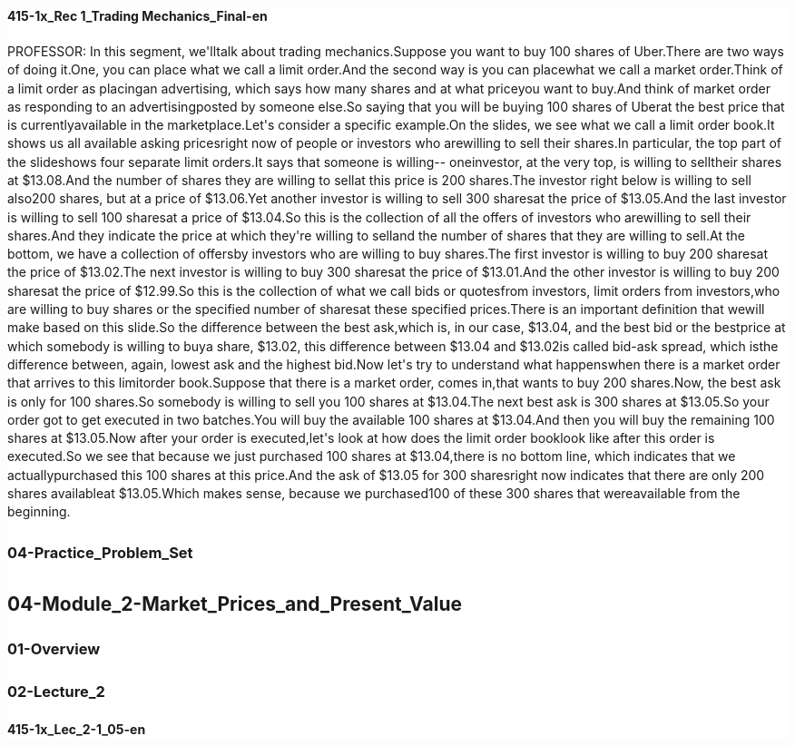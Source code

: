 #### 415-1x_Rec 1_Trading Mechanics_Final-en

PROFESSOR: In this segment, we'lltalk about trading mechanics.Suppose you want to buy 100 shares of Uber.There are two ways of doing it.One, you can place what we call a limit order.And the second way is you can placewhat we call a market order.Think of a limit order as placingan advertising, which says how many shares and at what priceyou want to buy.And think of market order as responding to an advertisingposted by someone else.So saying that you will be buying 100 shares of Uberat the best price that is currentlyavailable in the marketplace.Let's consider a specific example.On the slides, we see what we call a limit order book.It shows us all available asking pricesright now of people or investors who arewilling to sell their shares.In particular, the top part of the slideshows four separate limit orders.It says that someone is willing-- oneinvestor, at the very top, is willing to selltheir shares at $13.08.And the number of shares they are willing to sellat this price is 200 shares.The investor right below is willing to sell also200 shares, but at a price of $13.06.Yet another investor is willing to sell 300 sharesat the price of $13.05.And the last investor is willing to sell 100 sharesat a price of $13.04.So this is the collection of all the offers of investors who arewilling to sell their shares.And they indicate the price at which they're willing to selland the number of shares that they are willing to sell.At the bottom, we have a collection of offersby investors who are willing to buy shares.The first investor is willing to buy 200 sharesat the price of $13.02.The next investor is willing to buy 300 sharesat the price of $13.01.And the other investor is willing to buy 200 sharesat the price of $12.99.So this is the collection of what we call bids or quotesfrom investors, limit orders from investors,who are willing to buy shares or the specified number of sharesat these specified prices.There is an important definition that wewill make based on this slide.So the difference between the best ask,which is, in our case, $13.04, and the best bid or the bestprice at which somebody is willing to buya share, $13.02, this difference between $13.04 and $13.02is called bid-ask spread, which isthe difference between, again, lowest ask and the highest bid.Now let's try to understand what happenswhen there is a market order that arrives to this limitorder book.Suppose that there is a market order, comes in,that wants to buy 200 shares.Now, the best ask is only for 100 shares.So somebody is willing to sell you 100 shares at $13.04.The next best ask is 300 shares at $13.05.So your order got to get executed in two batches.You will buy the available 100 shares at $13.04.And then you will buy the remaining 100 shares at $13.05.Now after your order is executed,let's look at how does the limit order booklook like after this order is executed.So we see that because we just purchased 100 shares at $13.04,there is no bottom line, which indicates that we actuallypurchased this 100 shares at this price.And the ask of $13.05 for 300 sharesright now indicates that there are only 200 shares availableat $13.05.Which makes sense, because we purchased100 of these 300 shares that wereavailable from the beginning.

### 04-Practice_Problem_Set

## 04-Module_2-Market_Prices_and_Present_Value

### 01-Overview

### 02-Lecture_2

#### 415-1x_Lec_2-1_05-en
